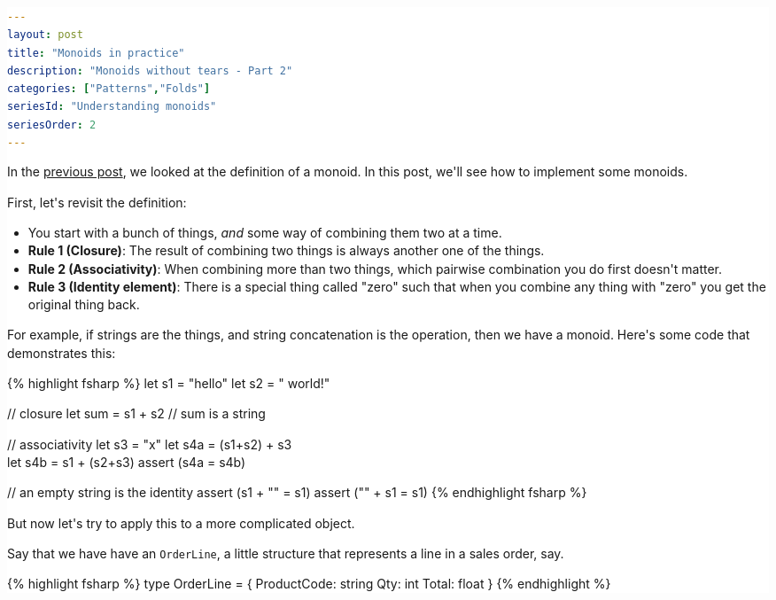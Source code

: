 ```yaml
---
layout: post
title: "Monoids in practice"
description: "Monoids without tears - Part 2"
categories: ["Patterns","Folds"]
seriesId: "Understanding monoids"
seriesOrder: 2
---
```


In the [previous post](/posts/monoids-without-tears/), we looked at the definition of a monoid. In this post, we'll see how to implement some monoids.

First, let's revisit the definition:

* You start with a bunch of things, *and* some way of combining them two at a time. 
* **Rule 1 (Closure)**: The result of combining two things is always another one of the things.
* **Rule 2 (Associativity)**: When combining more than two things, which pairwise combination you do first doesn't matter.
* **Rule 3 (Identity element)**: There is a special thing called "zero" such that when you combine any thing with "zero" you get the original thing back.

For example, if strings are the things, and string concatenation is the operation, then we have a monoid. Here's some code that demonstrates this:

{% highlight fsharp %}
let s1 = "hello"
let s2 = " world!"

// closure
let sum = s1 + s2  // sum is a string

// associativity
let s3 = "x"
let s4a = (s1+s2) + s3  
let s4b = s1 + (s2+s3)
assert (s4a = s4b)

// an empty string is the identity
assert (s1 + "" = s1)
assert ("" + s1 = s1)
{% endhighlight fsharp %}

But now let's try to apply this to a more complicated object.

Say that we have have an `OrderLine`, a little structure that represents a line in a sales order, say.

{% highlight fsharp %}
type OrderLine = {
    ProductCode: string
    Qty: int
    Total: float
    }
{% endhighlight %}

